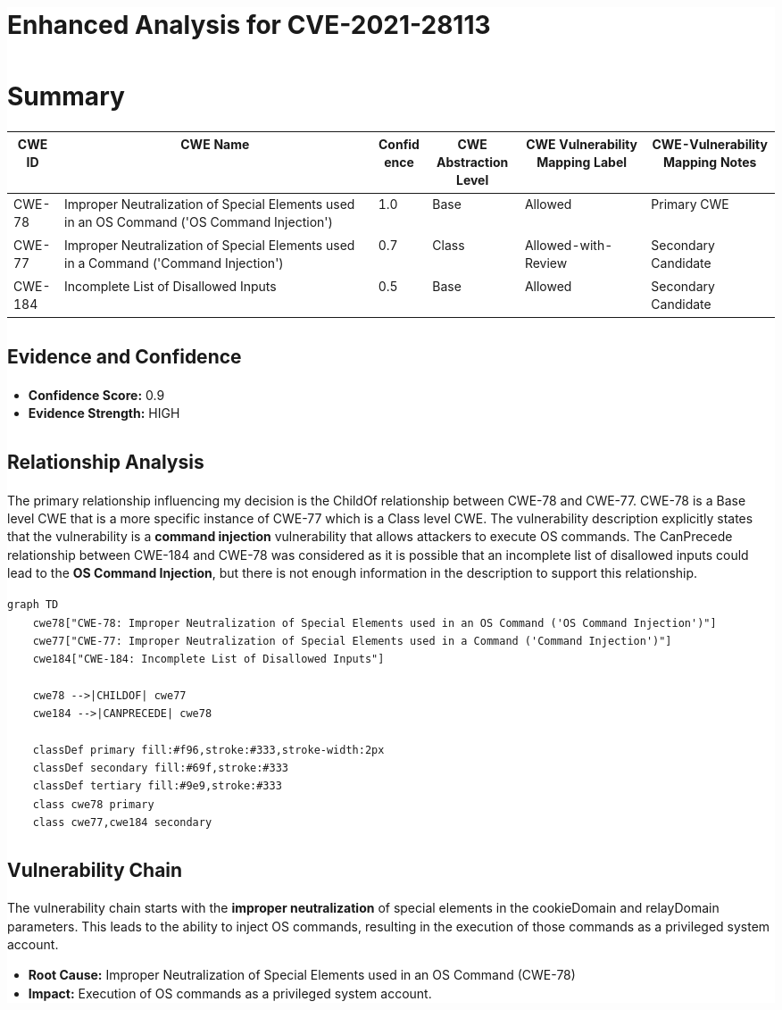 # Enhanced Analysis for CVE-2021-28113

# Summary
| CWE ID | CWE Name | Confidence | CWE Abstraction Level | CWE Vulnerability Mapping Label | CWE-Vulnerability Mapping Notes |
|---|---|---|---|---|---|
| CWE-78 | Improper Neutralization of Special Elements used in an OS Command ('OS Command Injection') | 1.0 | Base | Allowed | Primary CWE |
| CWE-77 | Improper Neutralization of Special Elements used in a Command ('Command Injection') | 0.7 | Class | Allowed-with-Review | Secondary Candidate |
| CWE-184 | Incomplete List of Disallowed Inputs | 0.5 | Base | Allowed | Secondary Candidate |

## Evidence and Confidence

*   **Confidence Score:** 0.9
*   **Evidence Strength:** HIGH

## Relationship Analysis
The primary relationship influencing my decision is the ChildOf relationship between CWE-78 and CWE-77. CWE-78 is a Base level CWE that is a more specific instance of CWE-77 which is a Class level CWE. The vulnerability description explicitly states that the vulnerability is a **command injection** vulnerability that allows attackers to execute OS commands. The CanPrecede relationship between CWE-184 and CWE-78 was considered as it is possible that an incomplete list of disallowed inputs could lead to the **OS Command Injection**, but there is not enough information in the description to support this relationship.

```mermaid
graph TD
    cwe78["CWE-78: Improper Neutralization of Special Elements used in an OS Command ('OS Command Injection')"]
    cwe77["CWE-77: Improper Neutralization of Special Elements used in a Command ('Command Injection')"]
    cwe184["CWE-184: Incomplete List of Disallowed Inputs"]
    
    cwe78 -->|CHILDOF| cwe77
    cwe184 -->|CANPRECEDE| cwe78
    
    classDef primary fill:#f96,stroke:#333,stroke-width:2px
    classDef secondary fill:#69f,stroke:#333
    classDef tertiary fill:#9e9,stroke:#333
    class cwe78 primary
    class cwe77,cwe184 secondary
```

## Vulnerability Chain
The vulnerability chain starts with the **improper neutralization** of special elements in the cookieDomain and relayDomain parameters. This leads to the ability to inject OS commands, resulting in the execution of those commands as a privileged system account.
- **Root Cause:** Improper Neutralization of Special Elements used in an OS Command (CWE-78)
- **Impact:** Execution of OS commands as a privileged system account.
